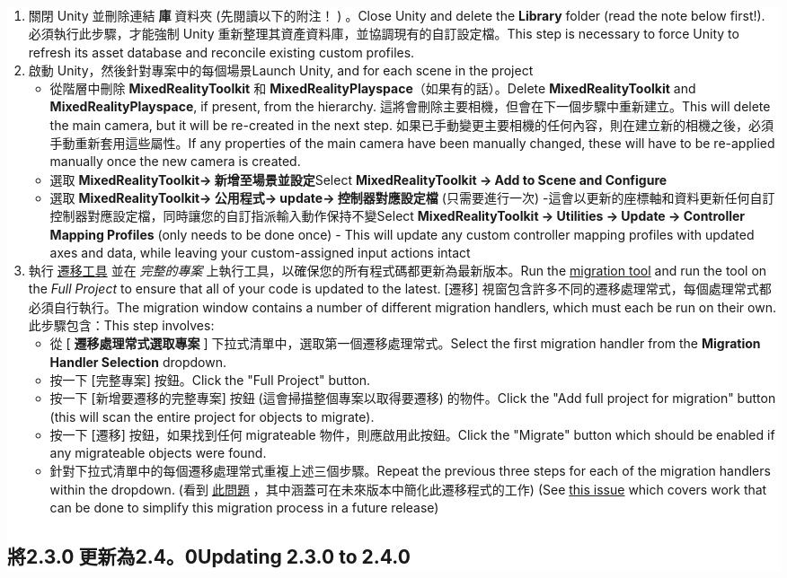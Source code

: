 1. <span data-ttu-id="0d3bf-140">關閉 Unity 並刪除連結 **庫** 資料夾 (先閱讀以下的附注！ ) 。</span><span class="sxs-lookup"><span data-stu-id="0d3bf-140">Close Unity and delete the **Library** folder (read the note below first!).</span></span> <span data-ttu-id="0d3bf-141">必須執行此步驟，才能強制 Unity 重新整理其資產資料庫，並協調現有的自訂設定檔。</span><span class="sxs-lookup"><span data-stu-id="0d3bf-141">This step is necessary to force Unity to refresh its asset database and reconcile existing custom profiles.</span></span>
1. <span data-ttu-id="0d3bf-142">啟動 Unity，然後針對專案中的每個場景</span><span class="sxs-lookup"><span data-stu-id="0d3bf-142">Launch Unity, and for each scene in the project</span></span>
    - <span data-ttu-id="0d3bf-143">從階層中刪除 **MixedRealityToolkit** 和 **MixedRealityPlayspace**（如果有的話）。</span><span class="sxs-lookup"><span data-stu-id="0d3bf-143">Delete **MixedRealityToolkit** and **MixedRealityPlayspace**, if present, from the hierarchy.</span></span> <span data-ttu-id="0d3bf-144">這將會刪除主要相機，但會在下一個步驟中重新建立。</span><span class="sxs-lookup"><span data-stu-id="0d3bf-144">This will delete the main camera, but it will be re-created in the next step.</span></span> <span data-ttu-id="0d3bf-145">如果已手動變更主要相機的任何內容，則在建立新的相機之後，必須手動重新套用這些屬性。</span><span class="sxs-lookup"><span data-stu-id="0d3bf-145">If any properties of the main camera have been manually changed, these will have to be re-applied manually once the new camera is created.</span></span>
    - <span data-ttu-id="0d3bf-146">選取 **MixedRealityToolkit-> 新增至場景並設定**</span><span class="sxs-lookup"><span data-stu-id="0d3bf-146">Select **MixedRealityToolkit -> Add to Scene and Configure**</span></span>
    - <span data-ttu-id="0d3bf-147">選取 **MixedRealityToolkit-> 公用程式-> update-> 控制器對應設定檔** (只需要進行一次) -這會以更新的座標軸和資料更新任何自訂控制器對應設定檔，同時讓您的自訂指派輸入動作保持不變</span><span class="sxs-lookup"><span data-stu-id="0d3bf-147">Select **MixedRealityToolkit -> Utilities -> Update -> Controller Mapping Profiles** (only needs to be done once)       - This will update any custom controller mapping profiles with updated axes and data, while leaving your custom-assigned input actions intact</span></span>
1. <span data-ttu-id="0d3bf-148">執行 [遷移工具](../features/Tools/MigrationWindow.md) 並在 *完整的專案* 上執行工具，以確保您的所有程式碼都更新為最新版本。</span><span class="sxs-lookup"><span data-stu-id="0d3bf-148">Run the [migration tool](../features/Tools/MigrationWindow.md) and run the tool on the *Full Project* to ensure that all of your code is updated to the latest.</span></span>
   <span data-ttu-id="0d3bf-149">[遷移] 視窗包含許多不同的遷移處理常式，每個處理常式都必須自行執行。</span><span class="sxs-lookup"><span data-stu-id="0d3bf-149">The migration window contains a number of different migration handlers, which must each be run on their own.</span></span> <span data-ttu-id="0d3bf-150">此步驟包含：</span><span class="sxs-lookup"><span data-stu-id="0d3bf-150">This step involves:</span></span>
   - <span data-ttu-id="0d3bf-151">從 [ **遷移處理常式選取專案** ] 下拉式清單中，選取第一個遷移處理常式。</span><span class="sxs-lookup"><span data-stu-id="0d3bf-151">Select the first migration handler from the **Migration Handler Selection** dropdown.</span></span>
   - <span data-ttu-id="0d3bf-152">按一下 [完整專案] 按鈕。</span><span class="sxs-lookup"><span data-stu-id="0d3bf-152">Click the "Full Project" button.</span></span>
   - <span data-ttu-id="0d3bf-153">按一下 [新增要遷移的完整專案] 按鈕 (這會掃描整個專案以取得要遷移) 的物件。</span><span class="sxs-lookup"><span data-stu-id="0d3bf-153">Click the "Add full project for migration" button (this will scan the entire project for objects to migrate).</span></span>
   - <span data-ttu-id="0d3bf-154">按一下 [遷移] 按鈕，如果找到任何 migrateable 物件，則應啟用此按鈕。</span><span class="sxs-lookup"><span data-stu-id="0d3bf-154">Click the "Migrate" button which should be enabled if any migrateable objects were found.</span></span>
   - <span data-ttu-id="0d3bf-155">針對下拉式清單中的每個遷移處理常式重複上述三個步驟。</span><span class="sxs-lookup"><span data-stu-id="0d3bf-155">Repeat the previous three steps for each of the migration handlers within the dropdown.</span></span>
     <span data-ttu-id="0d3bf-156"> (看到 [此問題](https://github.com/microsoft/MixedRealityToolkit-Unity/issues/8552) ，其中涵蓋可在未來版本中簡化此遷移程式的工作) </span><span class="sxs-lookup"><span data-stu-id="0d3bf-156">(See [this issue](https://github.com/microsoft/MixedRealityToolkit-Unity/issues/8552) which covers work that can be done to simplify this migration process in a future release)</span></span>

## <a name="updating-230-to-240"></a><span data-ttu-id="0d3bf-157">將2.3.0 更新為2.4。0</span><span class="sxs-lookup"><span data-stu-id="0d3bf-157">Updating 2.3.0 to 2.4.0</span></span>
